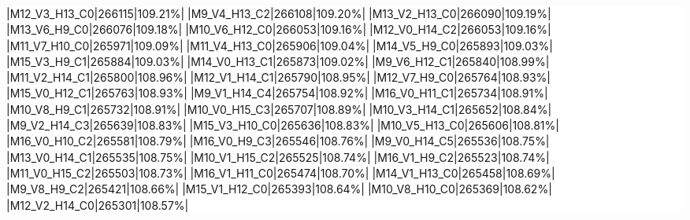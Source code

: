 |M12_V3_H13_C0|266115|109.21%|
|M9_V4_H13_C2|266108|109.20%|
|M13_V2_H13_C0|266090|109.19%|
|M13_V6_H9_C0|266076|109.18%|
|M10_V6_H12_C0|266053|109.16%|
|M12_V0_H14_C2|266053|109.16%|
|M11_V7_H10_C0|265971|109.09%|
|M11_V4_H13_C0|265906|109.04%|
|M14_V5_H9_C0|265893|109.03%|
|M15_V3_H9_C1|265884|109.03%|
|M14_V0_H13_C1|265873|109.02%|
|M9_V6_H12_C1|265840|108.99%|
|M11_V2_H14_C1|265800|108.96%|
|M12_V1_H14_C1|265790|108.95%|
|M12_V7_H9_C0|265764|108.93%|
|M15_V0_H12_C1|265763|108.93%|
|M9_V1_H14_C4|265754|108.92%|
|M16_V0_H11_C1|265734|108.91%|
|M10_V8_H9_C1|265732|108.91%|
|M10_V0_H15_C3|265707|108.89%|
|M10_V3_H14_C1|265652|108.84%|
|M9_V2_H14_C3|265639|108.83%|
|M15_V3_H10_C0|265636|108.83%|
|M10_V5_H13_C0|265606|108.81%|
|M16_V0_H10_C2|265581|108.79%|
|M16_V0_H9_C3|265546|108.76%|
|M9_V0_H14_C5|265536|108.75%|
|M13_V0_H14_C1|265535|108.75%|
|M10_V1_H15_C2|265525|108.74%|
|M16_V1_H9_C2|265523|108.74%|
|M11_V0_H15_C2|265503|108.73%|
|M16_V1_H11_C0|265474|108.70%|
|M14_V1_H13_C0|265458|108.69%|
|M9_V8_H9_C2|265421|108.66%|
|M15_V1_H12_C0|265393|108.64%|
|M10_V8_H10_C0|265369|108.62%|
|M12_V2_H14_C0|265301|108.57%|